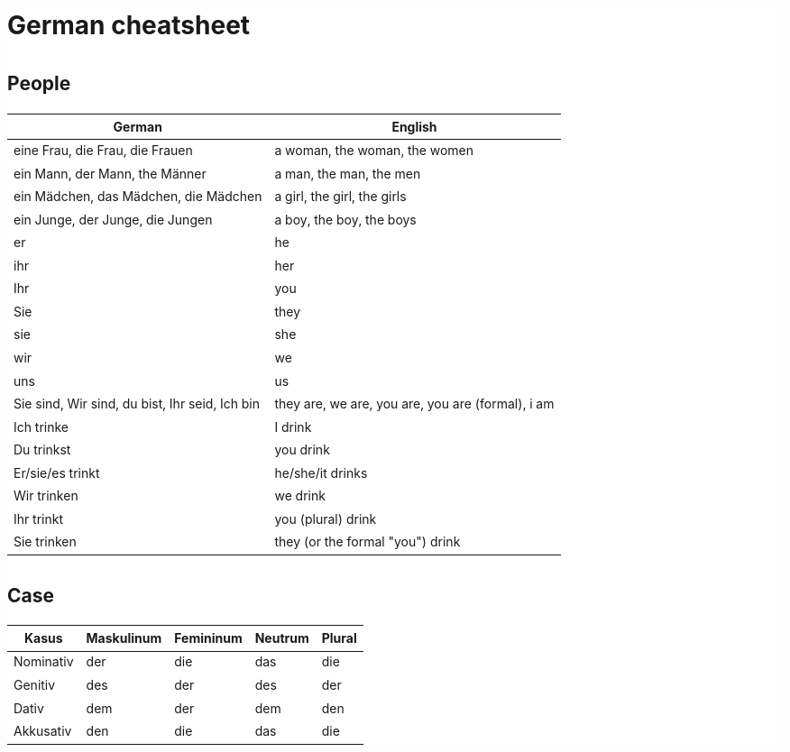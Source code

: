 # German cheatsheet

## People

| German                                         | English                                           |
| ---------------------------------------------- | ------------------------------------------------- |
| eine Frau, die Frau, die Frauen                | a woman, the woman, the women                     |
| ein Mann, der Mann, the Männer                 | a man, the man, the men                           |
| ein Mädchen, das Mädchen, die Mädchen          | a girl, the girl, the girls                       |
| ein Junge, der Junge, die Jungen               | a boy, the boy, the boys                          |
| er                                             | he                                                |
| ihr                                            | her                                               |
| Ihr                                            | you                                               |
| Sie                                            | they                                              |
| sie                                            | she                                               |
| wir                                            | we                                                |
| uns                                            | us                                                |
| Sie sind, Wir sind, du bist, Ihr seid, Ich bin | they are, we are, you are, you are (formal), i am |
| Ich trinke                                     | I drink                                           |
| Du trinkst                                     | you drink                                         |
| Er/sie/es trinkt                               | he/she/it drinks                                  |
| Wir trinken                                    | we drink                                          |
| Ihr trinkt                                     | you (plural) drink                                |
| Sie trinken                                    | they (or the formal "you") drink                  |

## Case

| Kasus     | Maskulinum | Femininum | Neutrum | Plural |
| --------- | ---------- | --------- | ------- | ------ |
| Nominativ | der        | die       | das     | die    |
| Genitiv   | des        | der       | des     | der    |
| Dativ     | dem        | der       | dem     | den    |
| Akkusativ | den        | die       | das     | die    |
